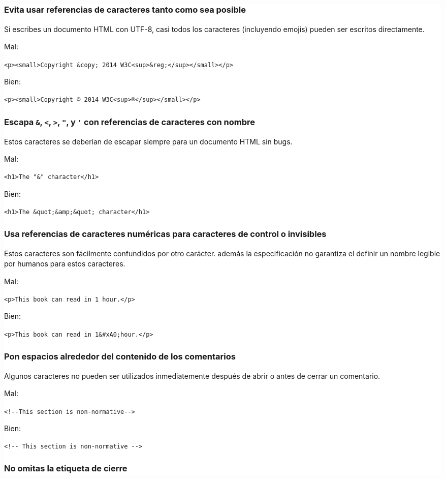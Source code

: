 
### Evita usar referencias de caracteres tanto como sea posible

Si escribes un documento HTML con UTF-8, casi todos los caracteres (incluyendo emojis) pueden ser escritos directamente.

Mal:

    <p><small>Copyright &copy; 2014 W3C<sup>&reg;</sup></small></p>

Bien:

    <p><small>Copyright © 2014 W3C<sup>®</sup></small></p>


### Escapa `&`, `<`, `>`, `"`, y `'` con referencias de caracteres con nombre

Estos caracteres se deberían de escapar siempre para un documento HTML sin bugs.

Mal:

    <h1>The "&" character</h1>

Bien:

    <h1>The &quot;&amp;&quot; character</h1>


### Usa referencias de caracteres numéricas para caracteres de control o invisibles

Estos caracteres son fácilmente confundidos por otro carácter. además la especificación no garantiza el definir un nombre legible por humanos para estos caracteres.

Mal:

    <p>This book can read in 1 hour.</p>

Bien:

    <p>This book can read in 1&#xA0;hour.</p>


### Pon espacios alrededor del contenido de los comentarios

Algunos caracteres no pueden ser utilizados inmediatemente después de abrir o antes de cerrar un comentario.

Mal:

    <!--This section is non-normative-->

Bien:

    <!-- This section is non-normative -->


### No omitas la etiqueta de cierre
